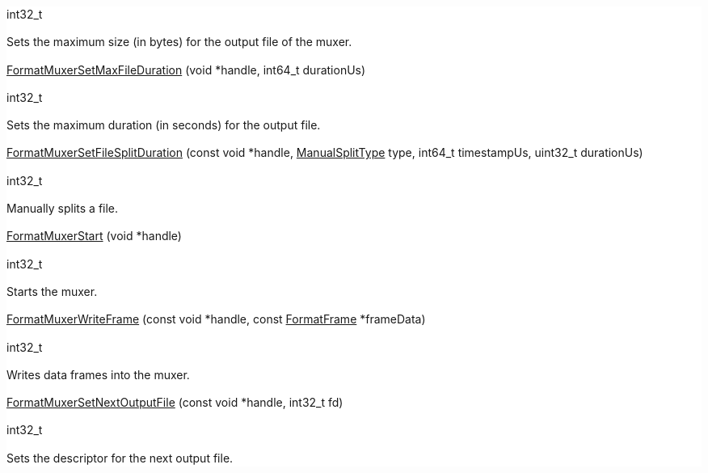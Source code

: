 <td class="cellrowborder" valign="top" width="50%" headers="mcps1.1.3.1.2 "><p id="p730765350093525"><a name="p730765350093525"></a><a name="p730765350093525"></a>int32_t </p>
<p id="p858959435093525"><a name="p858959435093525"></a><a name="p858959435093525"></a>Sets the maximum size (in bytes) for the output file of the muxer. </p>
</td>
</tr>
<tr id="row1736560375093525"><td class="cellrowborder" valign="top" width="50%" headers="mcps1.1.3.1.1 "><p id="p2067206325093525"><a name="p2067206325093525"></a><a name="p2067206325093525"></a><a href="format.md#gae931061d822c4ffe447e9ba40a991597">FormatMuxerSetMaxFileDuration</a> (void *handle, int64_t durationUs)</p>
</td>
<td class="cellrowborder" valign="top" width="50%" headers="mcps1.1.3.1.2 "><p id="p1580650549093525"><a name="p1580650549093525"></a><a name="p1580650549093525"></a>int32_t </p>
<p id="p1782647218093525"><a name="p1782647218093525"></a><a name="p1782647218093525"></a>Sets the maximum duration (in seconds) for the output file. </p>
</td>
</tr>
<tr id="row107240351093525"><td class="cellrowborder" valign="top" width="50%" headers="mcps1.1.3.1.1 "><p id="p1416329148093525"><a name="p1416329148093525"></a><a name="p1416329148093525"></a><a href="format.md#ga6eed6b5e7522e102f2d79d0dd33fd2a9">FormatMuxerSetFileSplitDuration</a> (const void *handle, <a href="format.md#ga10d9833450f29129d249c41d9acb4bc4">ManualSplitType</a> type, int64_t timestampUs, uint32_t durationUs)</p>
</td>
<td class="cellrowborder" valign="top" width="50%" headers="mcps1.1.3.1.2 "><p id="p1442376136093525"><a name="p1442376136093525"></a><a name="p1442376136093525"></a>int32_t </p>
<p id="p859237519093525"><a name="p859237519093525"></a><a name="p859237519093525"></a>Manually splits a file. </p>
</td>
</tr>
<tr id="row1531743155093525"><td class="cellrowborder" valign="top" width="50%" headers="mcps1.1.3.1.1 "><p id="p1018559465093525"><a name="p1018559465093525"></a><a name="p1018559465093525"></a><a href="format.md#ga9a2af831a6f4a63dc85d2c23b5c7c81b">FormatMuxerStart</a> (void *handle)</p>
</td>
<td class="cellrowborder" valign="top" width="50%" headers="mcps1.1.3.1.2 "><p id="p1979208818093525"><a name="p1979208818093525"></a><a name="p1979208818093525"></a>int32_t </p>
<p id="p2140955923093525"><a name="p2140955923093525"></a><a name="p2140955923093525"></a>Starts the muxer. </p>
</td>
</tr>
<tr id="row429198830093525"><td class="cellrowborder" valign="top" width="50%" headers="mcps1.1.3.1.1 "><p id="p914879852093525"><a name="p914879852093525"></a><a name="p914879852093525"></a><a href="format.md#ga82037d271e77da206e16582e774ee048">FormatMuxerWriteFrame</a> (const void *handle, const <a href="formatframe.md">FormatFrame</a> *frameData)</p>
</td>
<td class="cellrowborder" valign="top" width="50%" headers="mcps1.1.3.1.2 "><p id="p1925850954093525"><a name="p1925850954093525"></a><a name="p1925850954093525"></a>int32_t </p>
<p id="p2112153899093525"><a name="p2112153899093525"></a><a name="p2112153899093525"></a>Writes data frames into the muxer. </p>
</td>
</tr>
<tr id="row2130525149093525"><td class="cellrowborder" valign="top" width="50%" headers="mcps1.1.3.1.1 "><p id="p1882564330093525"><a name="p1882564330093525"></a><a name="p1882564330093525"></a><a href="format.md#gaa936b56996294d76977537267fef058c">FormatMuxerSetNextOutputFile</a> (const void *handle, int32_t fd)</p>
</td>
<td class="cellrowborder" valign="top" width="50%" headers="mcps1.1.3.1.2 "><p id="p1021835675093525"><a name="p1021835675093525"></a><a name="p1021835675093525"></a>int32_t </p>
<p id="p622054733093525"><a name="p622054733093525"></a><a name="p622054733093525"></a>Sets the descriptor for the next output file. </p>
</td>
</tr>